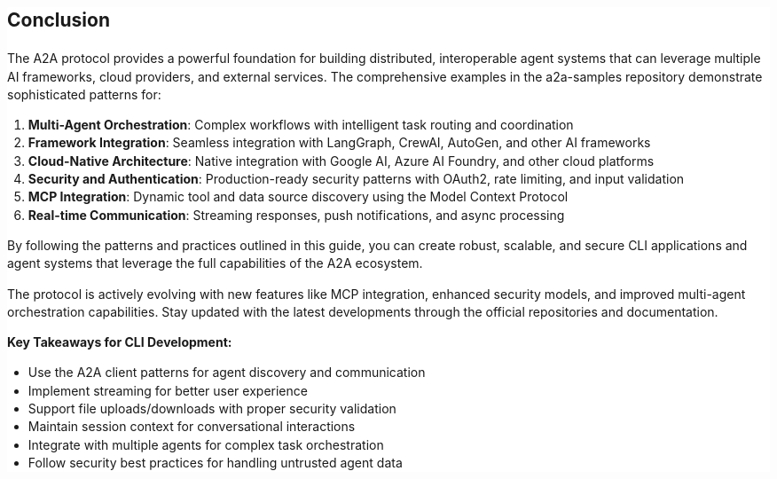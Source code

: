## Conclusion

The A2A protocol provides a powerful foundation for building distributed, interoperable agent systems that can leverage multiple AI frameworks, cloud providers, and external services. The comprehensive examples in the a2a-samples repository demonstrate sophisticated patterns for:

1. **Multi-Agent Orchestration**: Complex workflows with intelligent task routing and coordination
2. **Framework Integration**: Seamless integration with LangGraph, CrewAI, AutoGen, and other AI frameworks
3. **Cloud-Native Architecture**: Native integration with Google AI, Azure AI Foundry, and other cloud platforms
4. **Security and Authentication**: Production-ready security patterns with OAuth2, rate limiting, and input validation
5. **MCP Integration**: Dynamic tool and data source discovery using the Model Context Protocol
6. **Real-time Communication**: Streaming responses, push notifications, and async processing

By following the patterns and practices outlined in this guide, you can create robust, scalable, and secure CLI applications and agent systems that leverage the full capabilities of the A2A ecosystem.

The protocol is actively evolving with new features like MCP integration, enhanced security models, and improved multi-agent orchestration capabilities. Stay updated with the latest developments through the official repositories and documentation.

**Key Takeaways for CLI Development:**
- Use the A2A client patterns for agent discovery and communication
- Implement streaming for better user experience
- Support file uploads/downloads with proper security validation
- Maintain session context for conversational interactions
- Integrate with multiple agents for complex task orchestration
- Follow security best practices for handling untrusted agent data